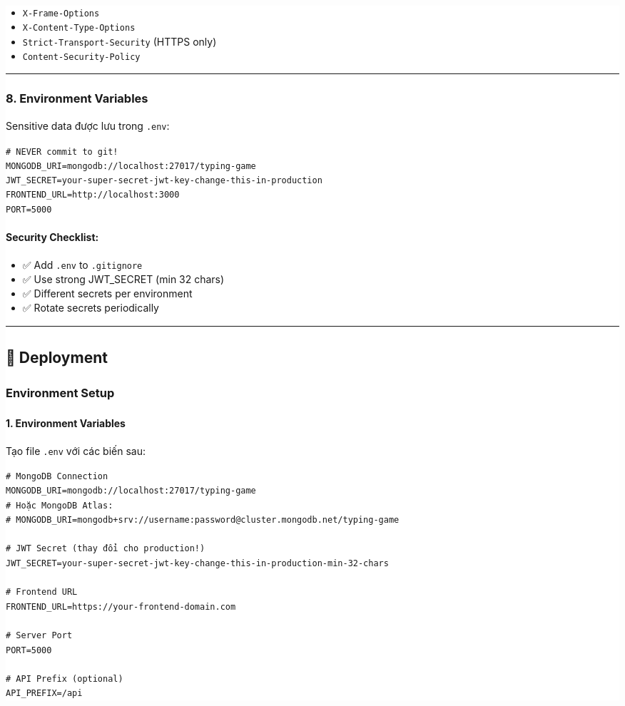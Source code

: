 - `X-Frame-Options`
- `X-Content-Type-Options`
- `Strict-Transport-Security` (HTTPS only)
- `Content-Security-Policy`

---

### 8. Environment Variables

Sensitive data được lưu trong `.env`:

```env
# NEVER commit to git!
MONGODB_URI=mongodb://localhost:27017/typing-game
JWT_SECRET=your-super-secret-jwt-key-change-this-in-production
FRONTEND_URL=http://localhost:3000
PORT=5000
```

#### Security Checklist:

- ✅ Add `.env` to `.gitignore`
- ✅ Use strong JWT_SECRET (min 32 chars)
- ✅ Different secrets per environment
- ✅ Rotate secrets periodically

---

## 🚀 Deployment

### Environment Setup

#### 1. Environment Variables

Tạo file `.env` với các biến sau:

```env
# MongoDB Connection
MONGODB_URI=mongodb://localhost:27017/typing-game
# Hoặc MongoDB Atlas:
# MONGODB_URI=mongodb+srv://username:password@cluster.mongodb.net/typing-game

# JWT Secret (thay đổi cho production!)
JWT_SECRET=your-super-secret-jwt-key-change-this-in-production-min-32-chars

# Frontend URL
FRONTEND_URL=https://your-frontend-domain.com

# Server Port
PORT=5000

# API Prefix (optional)
API_PREFIX=/api
```
